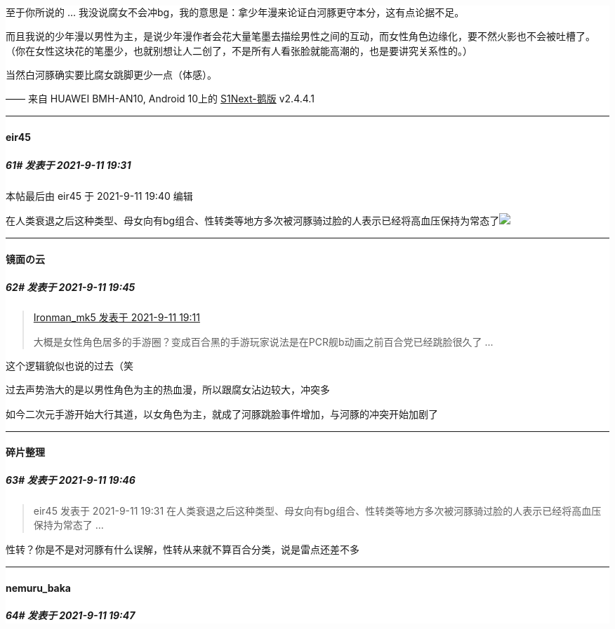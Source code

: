 至于你所说的 ...</blockquote>
我没说腐女不会冲bg，我的意思是：拿少年漫来论证白河豚更守本分，这有点论据不足。

而且我说的少年漫以男性为主，是说少年漫作者会花大量笔墨去描绘男性之间的互动，而女性角色边缘化，要不然火影也不会被吐槽了。（你在女性这块花的笔墨少，也就别想让人二创了，不是所有人看张脸就能高潮的，也是要讲究关系性的。）

当然白河豚确实要比腐女跳脚更少一点（体感）。

—— 来自 HUAWEI BMH-AN10, Android 10上的 [S1Next-鹅版](https://github.com/ykrank/S1-Next/releases) v2.4.4.1




*****

####  eir45  
##### 61#       发表于 2021-9-11 19:31


 本帖最后由 eir45 于 2021-9-11 19:40 编辑 

在人类衰退之后这种类型、母女向有bg组合、性转类等地方多次被河豚骑过脸的人表示已经将高血压保持为常态了<img src="https://static.saraba1st.com/image/smiley/face2017/061.gif" referrerpolicy="no-referrer">


*****

####  镜面の云  
##### 62#       发表于 2021-9-11 19:45


<blockquote><a href="httphttps://bbs.saraba1st.com/2b/forum.php?mod=redirect&amp;goto=findpost&amp;pid=52711406&amp;ptid=2025845" target="_blank">Ironman_mk5 发表于 2021-9-11 19:11</a>

大概是女性角色居多的手游圈？变成百合黑的手游玩家说法是在PCR舰b动画之前百合党已经跳脸很久了 ...</blockquote>
这个逻辑貌似也说的过去（笑


过去声势浩大的是以男性角色为主的热血漫，所以跟腐女沾边较大，冲突多

如今二次元手游开始大行其道，以女角色为主，就成了河豚跳脸事件增加，与河豚的冲突开始加剧了


*****

####  碎片整理  
##### 63#       发表于 2021-9-11 19:46


<blockquote>eir45 发表于 2021-9-11 19:31
在人类衰退之后这种类型、母女向有bg组合、性转类等地方多次被河豚骑过脸的人表示已经将高血压保持为常态了 ...</blockquote>
性转？你是不是对河豚有什么误解，性转从来就不算百合分类，说是雷点还差不多




*****

####  nemuru_baka  
##### 64#       发表于 2021-9-11 19:47
